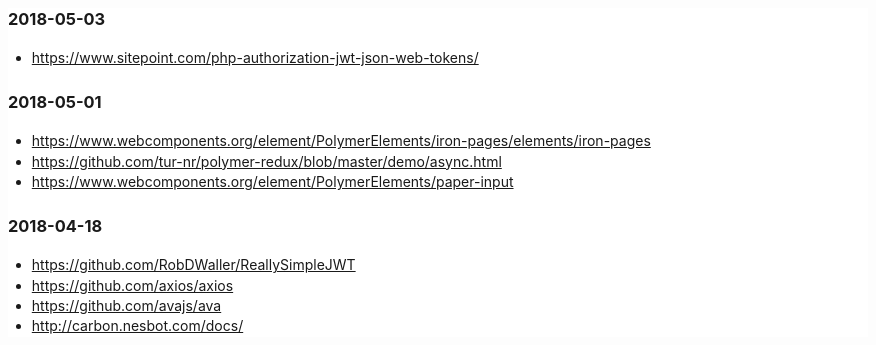 ### 2018-05-03

* https://www.sitepoint.com/php-authorization-jwt-json-web-tokens/

### 2018-05-01

* https://www.webcomponents.org/element/PolymerElements/iron-pages/elements/iron-pages
* https://github.com/tur-nr/polymer-redux/blob/master/demo/async.html
* https://www.webcomponents.org/element/PolymerElements/paper-input


### 2018-04-18

* https://github.com/RobDWaller/ReallySimpleJWT
* https://github.com/axios/axios
* https://github.com/avajs/ava
* http://carbon.nesbot.com/docs/